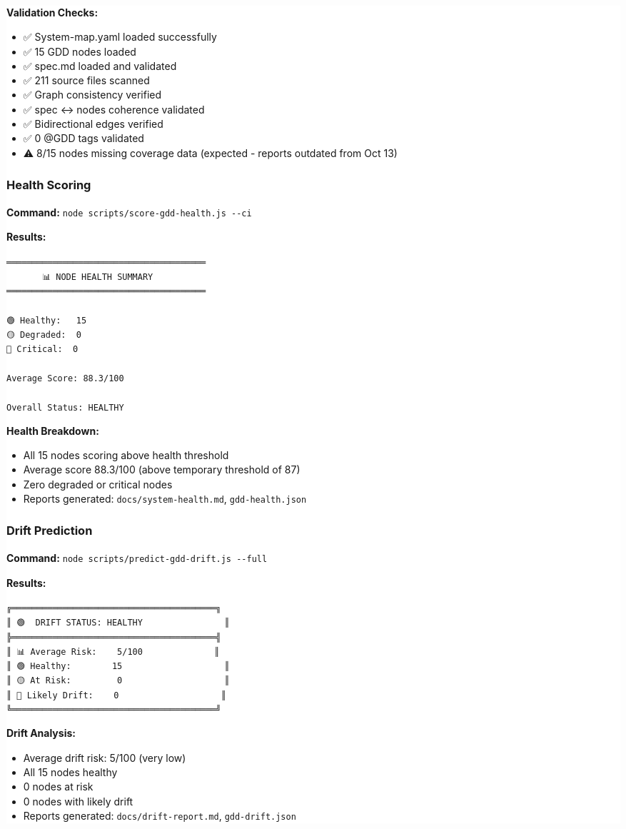 **Validation Checks:**
- ✅ System-map.yaml loaded successfully
- ✅ 15 GDD nodes loaded
- ✅ spec.md loaded and validated
- ✅ 211 source files scanned
- ✅ Graph consistency verified
- ✅ spec ↔ nodes coherence validated
- ✅ Bidirectional edges verified
- ✅ 0 @GDD tags validated
- ⚠️ 8/15 nodes missing coverage data (expected - reports outdated from Oct 13)

### Health Scoring

**Command:** `node scripts/score-gdd-health.js --ci`

**Results:**
```
═══════════════════════════════════════
       📊 NODE HEALTH SUMMARY
═══════════════════════════════════════

🟢 Healthy:   15
🟡 Degraded:  0
🔴 Critical:  0

Average Score: 88.3/100

Overall Status: HEALTHY
```

**Health Breakdown:**
- All 15 nodes scoring above health threshold
- Average score 88.3/100 (above temporary threshold of 87)
- Zero degraded or critical nodes
- Reports generated: `docs/system-health.md`, `gdd-health.json`

### Drift Prediction

**Command:** `node scripts/predict-gdd-drift.js --full`

**Results:**
```
╔════════════════════════════════════════╗
║ 🟢  DRIFT STATUS: HEALTHY                ║
╠════════════════════════════════════════╣
║ 📊 Average Risk:    5/100              ║
║ 🟢 Healthy:        15                    ║
║ 🟡 At Risk:         0                    ║
║ 🔴 Likely Drift:    0                    ║
╚════════════════════════════════════════╝
```

**Drift Analysis:**
- Average drift risk: 5/100 (very low)
- All 15 nodes healthy
- 0 nodes at risk
- 0 nodes with likely drift
- Reports generated: `docs/drift-report.md`, `gdd-drift.json`
